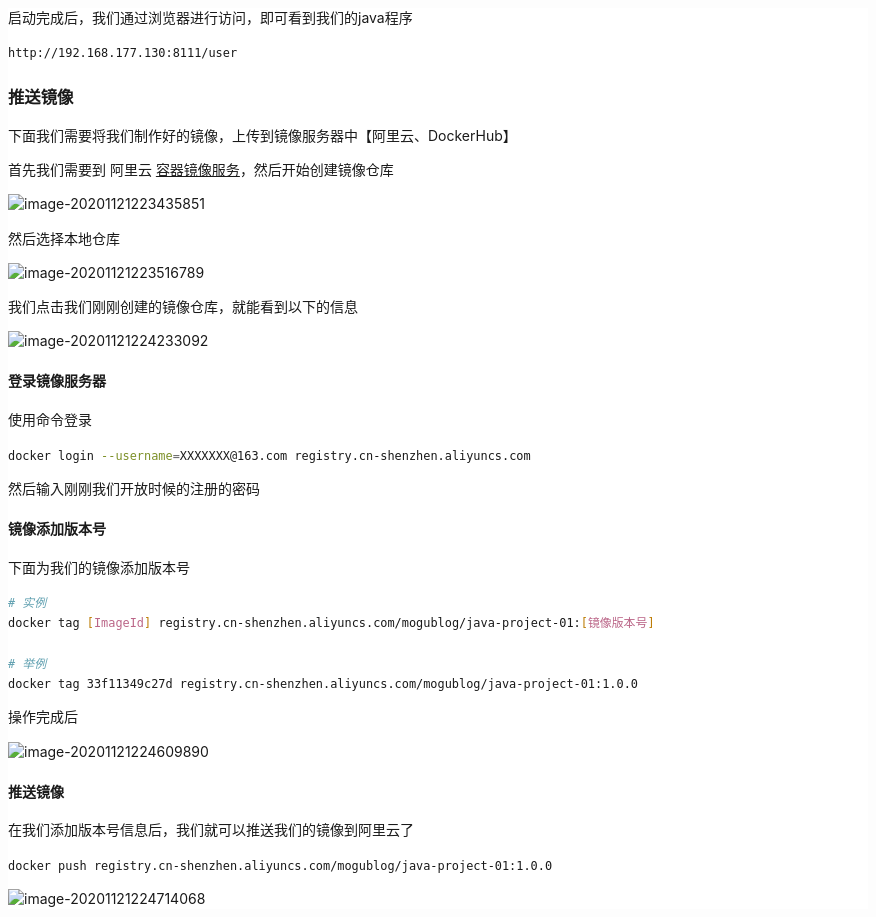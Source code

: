 启动完成后，我们通过浏览器进行访问，即可看到我们的java程序

```bash
http://192.168.177.130:8111/user
```

### 推送镜像

下面我们需要将我们制作好的镜像，上传到镜像服务器中【阿里云、DockerHub】

首先我们需要到 阿里云 [容器镜像服务](https://cr.console.aliyun.com/cn-hangzhou/instances/repositories)，然后开始创建镜像仓库

![image-20201121223435851](https://cdn.jsdelivr.net/gh/jackerzz/jackerzz.github.io@ersion1.7/images/k8s/image-20201121223435851.png)

然后选择本地仓库

![image-20201121223516789](https://cdn.jsdelivr.net/gh/jackerzz/jackerzz.github.io@ersion1.7/images/k8s/image-20201121223516789.png)

我们点击我们刚刚创建的镜像仓库，就能看到以下的信息

![image-20201121224233092](https://cdn.jsdelivr.net/gh/jackerzz/jackerzz.github.io@ersion1.7/images/k8s/image-20201121224233092.png)

#### 登录镜像服务器

使用命令登录

```bash
docker login --username=XXXXXXX@163.com registry.cn-shenzhen.aliyuncs.com
```

然后输入刚刚我们开放时候的注册的密码

#### 镜像添加版本号

下面为我们的镜像添加版本号

```bash
# 实例
docker tag [ImageId] registry.cn-shenzhen.aliyuncs.com/mogublog/java-project-01:[镜像版本号]

# 举例
docker tag 33f11349c27d registry.cn-shenzhen.aliyuncs.com/mogublog/java-project-01:1.0.0
```

操作完成后

![image-20201121224609890](https://cdn.jsdelivr.net/gh/jackerzz/jackerzz.github.io@ersion1.7/images/k8s/image-20201121224609890.png)

#### 推送镜像

在我们添加版本号信息后，我们就可以推送我们的镜像到阿里云了

```bash
docker push registry.cn-shenzhen.aliyuncs.com/mogublog/java-project-01:1.0.0
```

![image-20201121224714068](https://cdn.jsdelivr.net/gh/jackerzz/jackerzz.github.io@ersion1.7/images/k8s/image-20201121224714068.png)
